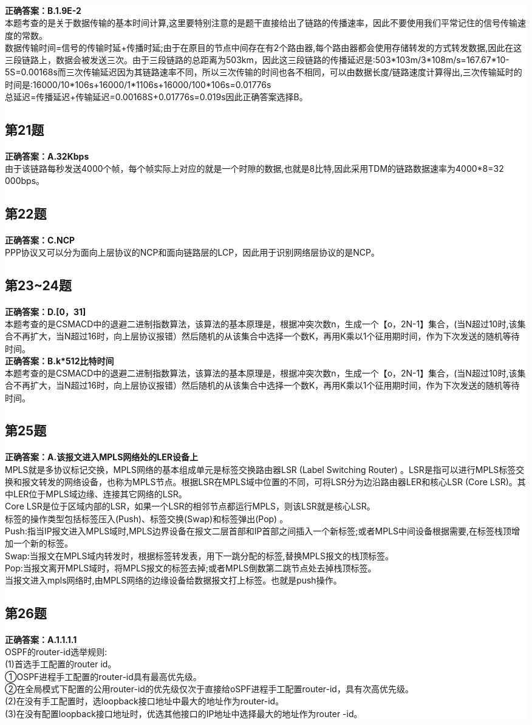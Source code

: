 **正确答案：B.1.9E-2**  
本题考查的是关于数据传输的基本时间计算,这里要特别注意的是题干直接给出了链路的传播速率，因此不要使用我们平常记住的信号传输速度的常数。  
数据传输时间=信号的传输时延+传播时延;由于在原目的节点中间存在有2个路由器,每个路由器都会使用存储转发的方式转发数据,因此在这三段链路上，数据会被发送三次。由于三段链路的总距离为503km，因此这三段链路的传播延迟是:503\*103m/3\*108m/s=167.67\*10-5S=0.00168s而三次传输延迟因为其链路速率不同，所以三次传输的时间也各不相同，可以由数据长度/链路速度计算得出,三次传输延时的时间是:16000/10\*106s+16000/1\*1106s+16000/100\*106s=0.01776s  
总延迟=传播延迟+传输延迟=0.00168S+0.01776s=0.019s因此正确答案选择B。  


## 第21题 ##

**正确答案：A.32Kbps**  
由于该链路每秒发送4000个帧，每个帧实际上对应的就是一个时隙的数据,也就是8比特,因此采用TDM的链路数据速率为4000\*8=32 000bps。  


## 第22题 ##

**正确答案：C.NCP**  
PPP协议又可以分为面向上层协议的NCP和面向链路层的LCP，因此用于识别网络层协议的是NCP。  


## 第23~24题 ##

**正确答案：D.\[0，31\]**  
本题考查的是CSMACD中的退避二进制指数算法，该算法的基本原理是，根据冲突次数n，生成一个【o，2N-1】集合，(当N超过10时,该集合不再扩大，当N超过16时，向上层协议报错）然后随机的从该集合中选择一个数K，再用K乘以1个征用期时间，作为下次发送的随机等待时间。  
**正确答案：B.k\*512比特时间**  
本题考查的是CSMACD中的退避二进制指数算法，该算法的基本原理是，根据冲突次数n，生成一个【o，2N-1】集合，(当N超过10时,该集合不再扩大，当N超过16时，向上层协议报错）然后随机的从该集合中选择一个数K，再用K乘以1个征用期时间，作为下次发送的随机等待时间。  


## 第25题 ##

**正确答案：A.该报文进入MPLS网络处的LER设备上**  
MPLS就是多协议标记交换，MPLS网络的基本组成单元是标签交换路由器LSR (Label Switching Router) 。LSR是指可以进行MPLS标签交换和报文转发的网络设备，也称为MPLS节点。根据LSR在MPLS域中位置的不同，可将LSR分为边沿路由器LER和核心LSR (Core LSR)。其中LER位于MPLS域边缘、连接其它网络的LSR。  
Core LSR是位于区域内部的LSR，如果一个LSR的相邻节点都运行MPLS，则该LSR就是核心LSR。  
标签的操作类型包括标签压入(Push)、标签交换(Swap)和标签弹出(Pop) 。  
Push:指当IP报文进入MPLS域时,MPLS边界设备在报文二层首部和IP首部之间插入一个新标签;或者MPLS中间设备根据需要,在标签栈顶增加一个新的标签。  
Swap:当报文在MPLS域内转发时，根据标签转发表，用下一跳分配的标签,替换MPLS报文的栈顶标签。  
Pop:当报文离开MPLS域时，将MPLS报文的标签去掉;或者MPLS倒数第二跳节点处去掉栈顶标签。  
当报文进入mpls网络时,由MPLS网络的边缘设备给数据报文打上标签。也就是push操作。  


## 第26题 ##

**正确答案：A.1.1.1.1**  
OSPF的router-id选举规则:  
(1)首选手工配置的router id。  
①OSPF进程手工配置的router-id具有最高优先级。  
②在全局模式下配置的公用router-id的优先级仅次于直接给oSPF进程手工配置router-id，具有次高优先级。  
(2)在没有手工配置时，选loopback接口地址中最大的地址作为router-id。  
(3)在没有配置loopback接口地址时，优选其他接口的IP地址中选择最大的地址作为router -id。  


[9804ecbfc34b4779a15b67a361b35de7.jpg]: https://www.xkxxkx.cn/file/exam/software/网络规划设计师/综合知识/第29题/9804ecbfc34b4779a15b67a361b35de7.jpg
[c0bf4ab92bae44f3a3f1e26a6c8ea73e.png]: https://www.xkxxkx.cn/file/exam/software/网络规划设计师/综合知识/第34题/c0bf4ab92bae44f3a3f1e26a6c8ea73e.png